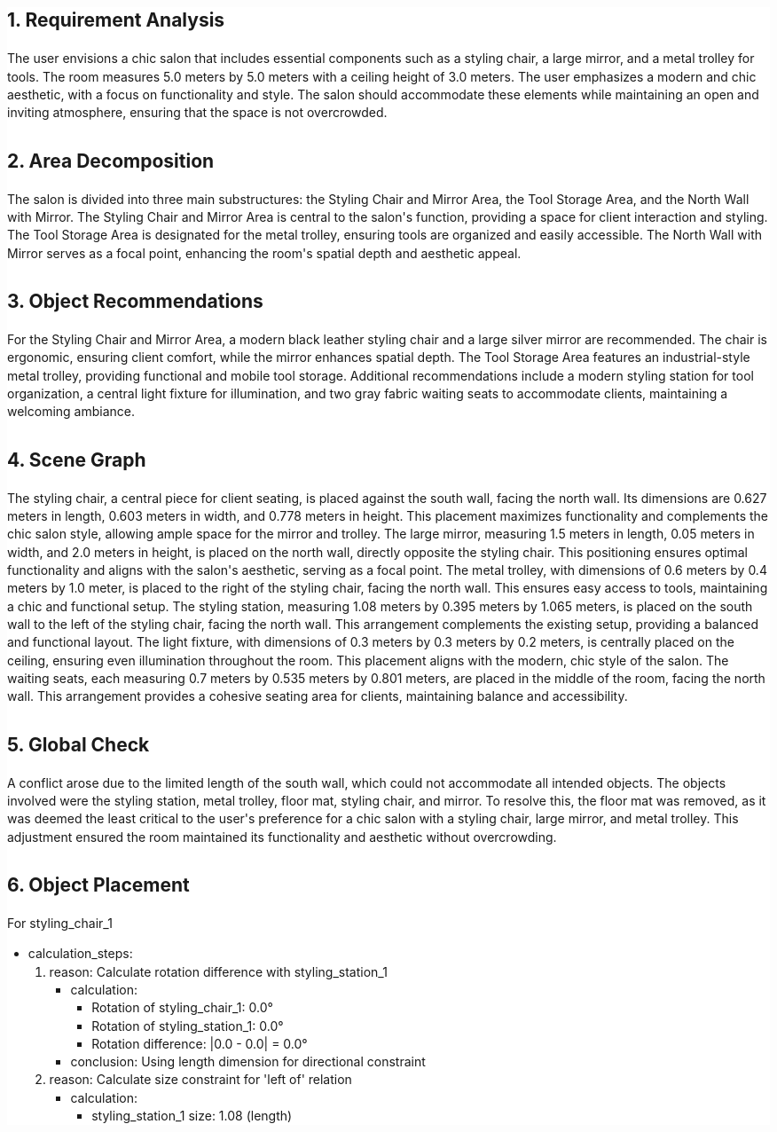 ## 1. Requirement Analysis
The user envisions a chic salon that includes essential components such as a styling chair, a large mirror, and a metal trolley for tools. The room measures 5.0 meters by 5.0 meters with a ceiling height of 3.0 meters. The user emphasizes a modern and chic aesthetic, with a focus on functionality and style. The salon should accommodate these elements while maintaining an open and inviting atmosphere, ensuring that the space is not overcrowded.

## 2. Area Decomposition
The salon is divided into three main substructures: the Styling Chair and Mirror Area, the Tool Storage Area, and the North Wall with Mirror. The Styling Chair and Mirror Area is central to the salon's function, providing a space for client interaction and styling. The Tool Storage Area is designated for the metal trolley, ensuring tools are organized and easily accessible. The North Wall with Mirror serves as a focal point, enhancing the room's spatial depth and aesthetic appeal.

## 3. Object Recommendations
For the Styling Chair and Mirror Area, a modern black leather styling chair and a large silver mirror are recommended. The chair is ergonomic, ensuring client comfort, while the mirror enhances spatial depth. The Tool Storage Area features an industrial-style metal trolley, providing functional and mobile tool storage. Additional recommendations include a modern styling station for tool organization, a central light fixture for illumination, and two gray fabric waiting seats to accommodate clients, maintaining a welcoming ambiance.

## 4. Scene Graph
The styling chair, a central piece for client seating, is placed against the south wall, facing the north wall. Its dimensions are 0.627 meters in length, 0.603 meters in width, and 0.778 meters in height. This placement maximizes functionality and complements the chic salon style, allowing ample space for the mirror and trolley. The large mirror, measuring 1.5 meters in length, 0.05 meters in width, and 2.0 meters in height, is placed on the north wall, directly opposite the styling chair. This positioning ensures optimal functionality and aligns with the salon's aesthetic, serving as a focal point. The metal trolley, with dimensions of 0.6 meters by 0.4 meters by 1.0 meter, is placed to the right of the styling chair, facing the north wall. This ensures easy access to tools, maintaining a chic and functional setup. The styling station, measuring 1.08 meters by 0.395 meters by 1.065 meters, is placed on the south wall to the left of the styling chair, facing the north wall. This arrangement complements the existing setup, providing a balanced and functional layout. The light fixture, with dimensions of 0.3 meters by 0.3 meters by 0.2 meters, is centrally placed on the ceiling, ensuring even illumination throughout the room. This placement aligns with the modern, chic style of the salon. The waiting seats, each measuring 0.7 meters by 0.535 meters by 0.801 meters, are placed in the middle of the room, facing the north wall. This arrangement provides a cohesive seating area for clients, maintaining balance and accessibility.

## 5. Global Check
A conflict arose due to the limited length of the south wall, which could not accommodate all intended objects. The objects involved were the styling station, metal trolley, floor mat, styling chair, and mirror. To resolve this, the floor mat was removed, as it was deemed the least critical to the user's preference for a chic salon with a styling chair, large mirror, and metal trolley. This adjustment ensured the room maintained its functionality and aesthetic without overcrowding.

## 6. Object Placement
For styling_chair_1
- calculation_steps:
    1. reason: Calculate rotation difference with styling_station_1
        - calculation:
            - Rotation of styling_chair_1: 0.0°
            - Rotation of styling_station_1: 0.0°
            - Rotation difference: |0.0 - 0.0| = 0.0°
        - conclusion: Using length dimension for directional constraint
    2. reason: Calculate size constraint for 'left of' relation
        - calculation:
            - styling_station_1 size: 1.08 (length)